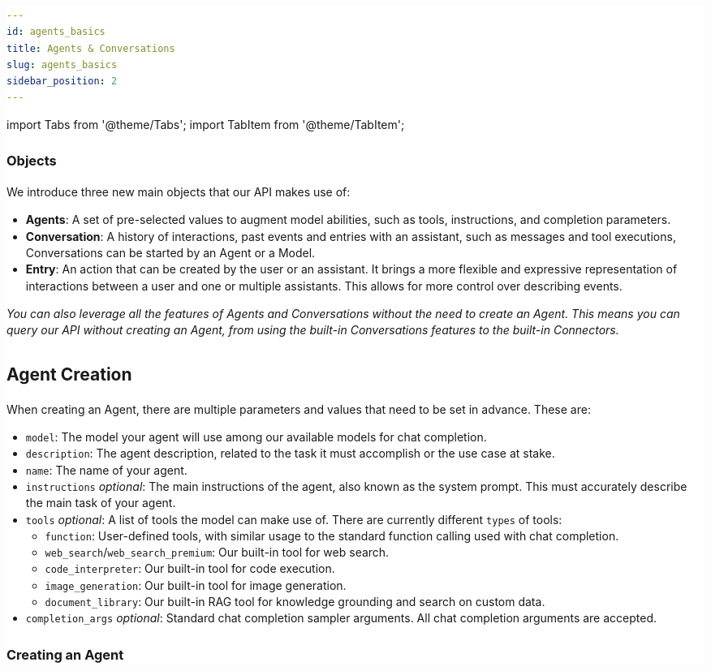 ```yaml
---
id: agents_basics
title: Agents & Conversations
slug: agents_basics
sidebar_position: 2
---
```


import Tabs from '@theme/Tabs';
import TabItem from '@theme/TabItem';

### Objects

We introduce three new main objects that our API makes use of:
- **Agents**: A set of pre-selected values to augment model abilities, such as tools, instructions, and completion parameters.
- **Conversation**: A history of interactions, past events and entries with an assistant, such as messages and tool executions, Conversations can be started by an Agent or a Model.
- **Entry**: An action that can be created by the user or an assistant. It brings a more flexible and expressive representation of interactions between a user and one or multiple assistants. This allows for more control over describing events.

*You can also leverage all the features of Agents and Conversations without the need to create an Agent. This means you can query our API without creating an Agent, from using the built-in Conversations features to the built-in Connectors.*

## Agent Creation

When creating an Agent, there are multiple parameters and values that need to be set in advance. These are:
- `model`: The model your agent will use among our available models for chat completion.
- `description`: The agent description, related to the task it must accomplish or the use case at stake.
- `name`: The name of your agent.
- `instructions` *optional*: The main instructions of the agent, also known as the system prompt. This must accurately describe the main task of your agent.
- `tools` *optional*: A list of tools the model can make use of. There are currently different `types` of tools:
  - `function`: User-defined tools, with similar usage to the standard function calling used with chat completion.
  - `web_search`/`web_search_premium`: Our built-in tool for web search.
  - `code_interpreter`: Our built-in tool for code execution.
  - `image_generation`: Our built-in tool for image generation.
  - `document_library`: Our built-in RAG tool for knowledge grounding and search on custom data.
- `completion_args` *optional*: Standard chat completion sampler arguments. All chat completion arguments are accepted.

### Creating an Agent
<Tabs groupId="code">
  <TabItem value="python" label="python" default>
